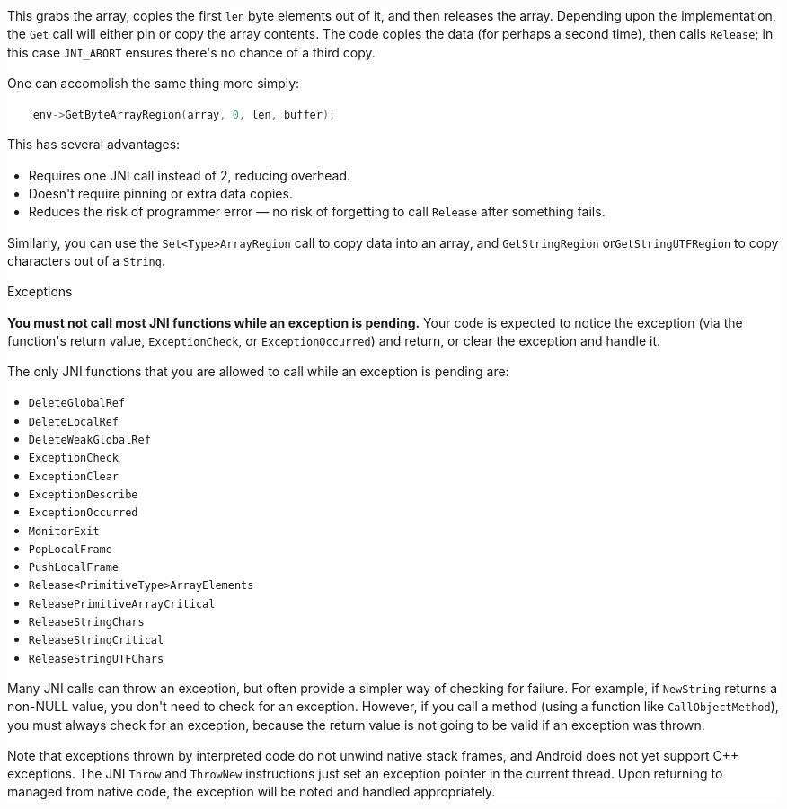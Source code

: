 

This grabs the array, copies the first `len` byte elements out of it, and then releases the array. Depending upon the implementation, the `Get` call will either pin or copy the array contents. The code copies the data (for perhaps a second time), then calls `Release`; in this case `JNI_ABORT` ensures there's no chance of a third copy.

One can accomplish the same thing more simply:

```cpp
    env->GetByteArrayRegion(array, 0, len, buffer);
```



This has several advantages:

- Requires one JNI call instead of 2, reducing overhead.
- Doesn't require pinning or extra data copies.
- Reduces the risk of programmer error — no risk of forgetting to call `Release` after something fails.

Similarly, you can use the `Set<Type>ArrayRegion` call to copy data into an array, and `GetStringRegion` or`GetStringUTFRegion` to copy characters out of a `String`.

Exceptions

**You must not call most JNI functions while an exception is pending.** Your code is expected to notice the exception (via the function's return value, `ExceptionCheck`, or `ExceptionOccurred`) and return, or clear the exception and handle it.

The only JNI functions that you are allowed to call while an exception is pending are:

- `DeleteGlobalRef`
- `DeleteLocalRef`
- `DeleteWeakGlobalRef`
- `ExceptionCheck`
- `ExceptionClear`
- `ExceptionDescribe`
- `ExceptionOccurred`
- `MonitorExit`
- `PopLocalFrame`
- `PushLocalFrame`
- `Release<PrimitiveType>ArrayElements`
- `ReleasePrimitiveArrayCritical`
- `ReleaseStringChars`
- `ReleaseStringCritical`
- `ReleaseStringUTFChars`

Many JNI calls can throw an exception, but often provide a simpler way of checking for failure. For example, if `NewString` returns a non-NULL value, you don't need to check for an exception. However, if you call a method (using a function like `CallObjectMethod`), you must always check for an exception, because the return value is not going to be valid if an exception was thrown.

Note that exceptions thrown by interpreted code do not unwind native stack frames, and Android does not yet support C++ exceptions. The JNI `Throw` and `ThrowNew` instructions just set an exception pointer in the current thread. Upon returning to managed from native code, the exception will be noted and handled appropriately.
